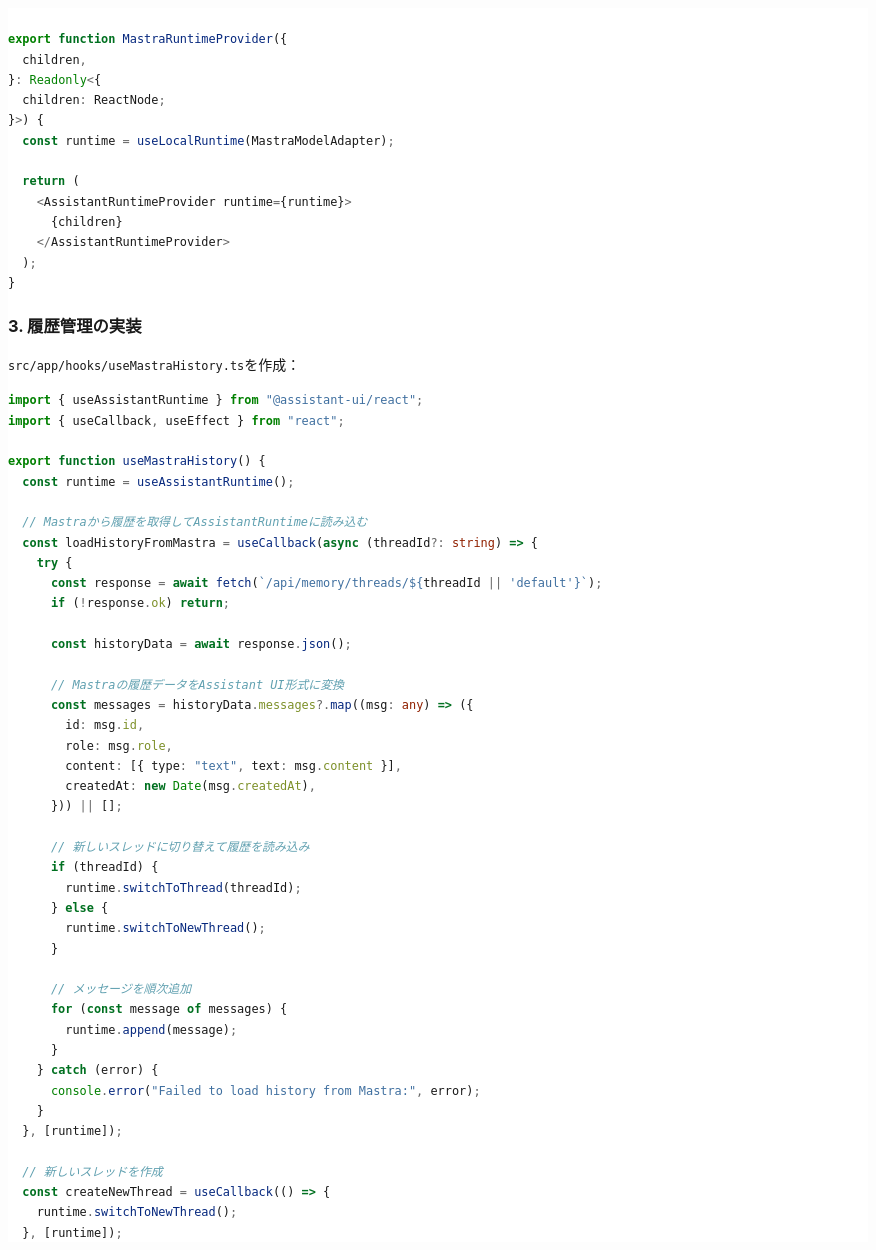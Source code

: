 ```typescript

export function MastraRuntimeProvider({
  children,
}: Readonly<{
  children: ReactNode;
}>) {
  const runtime = useLocalRuntime(MastraModelAdapter);

  return (
    <AssistantRuntimeProvider runtime={runtime}>
      {children}
    </AssistantRuntimeProvider>
  );
}
```

### 3. 履歴管理の実装

`src/app/hooks/useMastraHistory.ts`を作成：

```typescript
import { useAssistantRuntime } from "@assistant-ui/react";
import { useCallback, useEffect } from "react";

export function useMastraHistory() {
  const runtime = useAssistantRuntime();

  // Mastraから履歴を取得してAssistantRuntimeに読み込む
  const loadHistoryFromMastra = useCallback(async (threadId?: string) => {
    try {
      const response = await fetch(`/api/memory/threads/${threadId || 'default'}`);
      if (!response.ok) return;

      const historyData = await response.json();
      
      // Mastraの履歴データをAssistant UI形式に変換
      const messages = historyData.messages?.map((msg: any) => ({
        id: msg.id,
        role: msg.role,
        content: [{ type: "text", text: msg.content }],
        createdAt: new Date(msg.createdAt),
      })) || [];

      // 新しいスレッドに切り替えて履歴を読み込み
      if (threadId) {
        runtime.switchToThread(threadId);
      } else {
        runtime.switchToNewThread();
      }

      // メッセージを順次追加
      for (const message of messages) {
        runtime.append(message);
      }
    } catch (error) {
      console.error("Failed to load history from Mastra:", error);
    }
  }, [runtime]);

  // 新しいスレッドを作成
  const createNewThread = useCallback(() => {
    runtime.switchToNewThread();
  }, [runtime]);

```